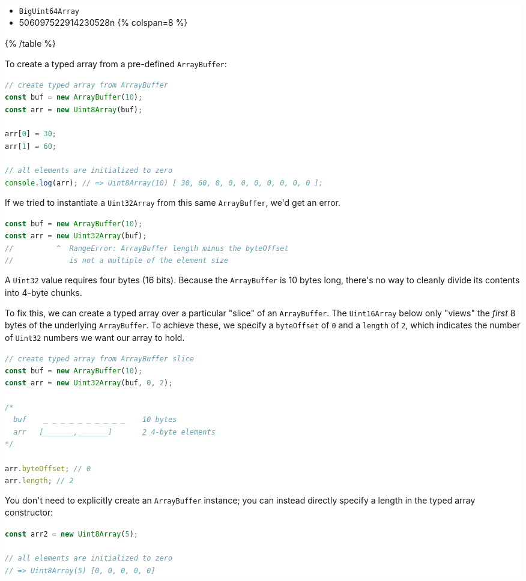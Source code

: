 
- `BigUint64Array`
- 506097522914230528n {% colspan=8 %}

{% /table %}

To create a typed array from a pre-defined `ArrayBuffer`:

```ts
// create typed array from ArrayBuffer
const buf = new ArrayBuffer(10);
const arr = new Uint8Array(buf);

arr[0] = 30;
arr[1] = 60;

// all elements are initialized to zero
console.log(arr); // => Uint8Array(10) [ 30, 60, 0, 0, 0, 0, 0, 0, 0, 0 ];
```

If we tried to instantiate a `Uint32Array` from this same `ArrayBuffer`, we'd get an error.

```ts
const buf = new ArrayBuffer(10);
const arr = new Uint32Array(buf);
//          ^  RangeError: ArrayBuffer length minus the byteOffset
//             is not a multiple of the element size
```

A `Uint32` value requires four bytes (16 bits). Because the `ArrayBuffer` is 10 bytes long, there's no way to cleanly divide its contents into 4-byte chunks.

To fix this, we can create a typed array over a particular "slice" of an `ArrayBuffer`. The `Uint16Array` below only "views" the _first_ 8 bytes of the underlying `ArrayBuffer`. To achieve these, we specify a `byteOffset` of `0` and a `length` of `2`, which indicates the number of `Uint32` numbers we want our array to hold.

```ts
// create typed array from ArrayBuffer slice
const buf = new ArrayBuffer(10);
const arr = new Uint32Array(buf, 0, 2);

/*
  buf    _ _ _ _ _ _ _ _ _ _    10 bytes
  arr   [_______,_______]       2 4-byte elements
*/

arr.byteOffset; // 0
arr.length; // 2
```

You don't need to explicitly create an `ArrayBuffer` instance; you can instead directly specify a length in the typed array constructor:

```ts
const arr2 = new Uint8Array(5);

// all elements are initialized to zero
// => Uint8Array(5) [0, 0, 0, 0, 0]
```

